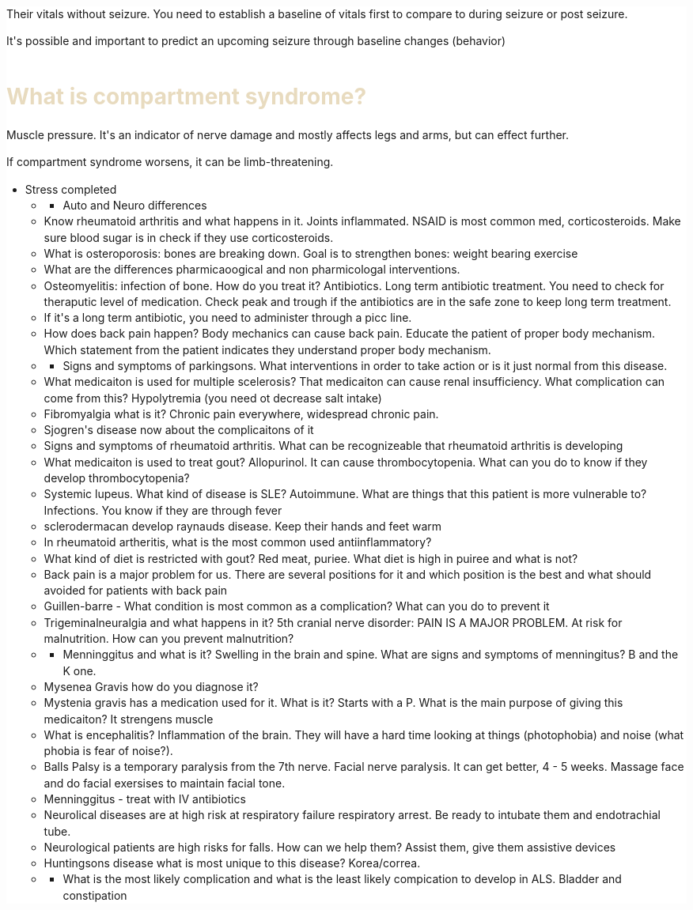 Their vitals without seizure. You need to establish a baseline of vitals first to compare to during seizure or post seizure.

It's possible and important to predict an upcoming seizure through baseline changes (behavior)
# <font color="#e8dbbf">What is compartment syndrome?</font>

Muscle pressure. It's an indicator of nerve damage and mostly affects legs and arms, but can effect further.

If compartment syndrome worsens, it can be limb-threatening.



* Stress completed
	* 	* Auto and Neuro differences
	* Know rheumatoid arthritis and what happens in it. Joints inflammated. NSAID is most common med, corticosteroids. Make sure blood sugar is in check if they use corticosteroids.
	* What is osteroporosis: bones are breaking down. Goal is to strengthen bones: weight bearing exercise
	* What are the differences pharmicaoogical and non pharmicologal interventions. 
	* Osteomyelitis: infection of bone. How do you treat it? Antibiotics. Long term antibiotic treatment. You need to check for theraputic level of medication. Check peak and trough if the antibiotics are in the safe zone to keep long term treatment.
	* If it's a long term antibiotic, you need to administer through a picc line.
	* How does back pain happen? Body mechanics can cause back pain. Educate the patient of proper body mechanism. Which statement from the patient indicates they understand proper body mechanism.
	* 	* Signs and symptoms of parkingsons. What interventions in order to take action or is it just normal from this disease.
	* What medicaiton is used for multiple scelerosis? That medicaiton can cause renal insufficiency. What complication can come from this? Hypolytremia (you need ot decrease salt intake)
	* Fibromyalgia what is it? Chronic pain everywhere, widespread chronic pain. 
	* Sjogren's disease now about the complicaitons of it
	* Signs and symptoms of rheumatoid arthritis. What can be recognizeable that rheumatoid arthritis is developing
	* What medicaiton is used to treat gout? Allopurinol. It can cause thrombocytopenia. What can you do to know if they develop thrombocytopenia?
	* Systemic lupeus. What kind of disease is SLE? Autoimmune. What are things that this patient is more vulnerable to? Infections. You know if they are through fever
	* sclerodermacan develop raynauds disease. Keep their hands and feet warm
	* In rheumatoid artheritis, what is the most common used antiinflammatory? 
	* What kind of diet is restricted with gout? Red meat, puriee. What diet is high in puiree and what is not?
	* Back pain is a major problem for us. There are several positions for it and which position is the best and what should avoided for patients with back pain
	* Guillen-barre - What condition is most common as a complication? What can you do to prevent it
	* Trigeminalneuralgia and what happens in it? 5th cranial nerve disorder: PAIN IS A MAJOR PROBLEM. At risk for malnutrition. How can you prevent malnutrition?
	* 	* Menninggitus and what is it? Swelling in the brain and spine. What are signs and symptoms of menningitus? B and the K one. 
	* Mysenea Gravis how do you diagnose it? 
	* Mystenia gravis has a medication used for it. What is it? Starts with a P. What is the main purpose of giving this medicaiton? It strengens muscle
	* What is encephalitis? Inflammation of the brain. They will have a hard time looking at things (photophobia) and noise (what phobia is fear of noise?). 
	* Balls Palsy is a temporary paralysis from the 7th nerve. Facial nerve paralysis. It can get better, 4 - 5 weeks. Massage face and do facial exersises to maintain facial tone. 
	* Menninggitus - treat with IV antibiotics
	* Neurolical diseases are at high risk at respiratory failure respiratory arrest. Be ready to intubate them and endotrachial tube.
	* Neurological patients are high risks for falls. How can we help them? Assist them, give them assistive devices
	* Huntingsons disease what is most unique to this disease? Korea/correa. 
	* 	* What is the most likely complication and what is the least likely compication to develop in ALS. Bladder and constipation